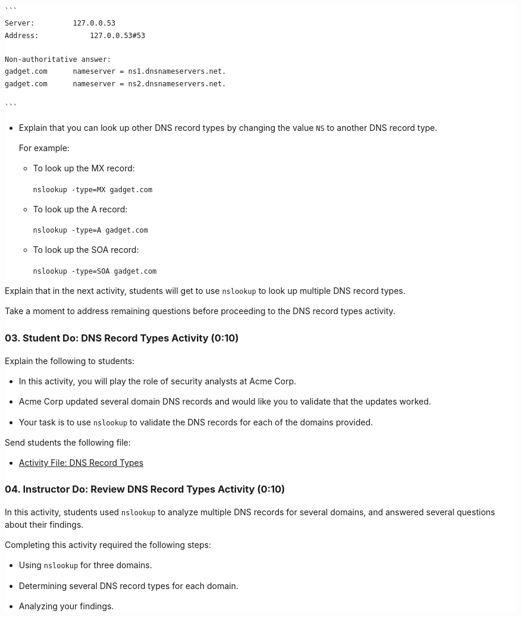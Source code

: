     ```
    Server:		    127.0.0.53
    Address:            127.0.0.53#53

    Non-authoritative answer:
    gadget.com	    nameserver = ns1.dnsnameservers.net.
    gadget.com	    nameserver = ns2.dnsnameservers.net.

    ```

- Explain that you can look up other DNS record types by changing the value `NS` to another DNS record type. 
 
   For example: 

   - To look up the MX record:

       `nslookup -type=MX gadget.com`
    
   - To look up the A record:
    
       `nslookup -type=A gadget.com`
    
   - To look up the SOA record:

       `nslookup -type=SOA gadget.com`
  
Explain that in the next activity, students will get to use `nslookup` to look up multiple DNS record types.

Take a moment to address remaining questions before proceeding to the DNS record types activity.

### 03. Student Do: DNS Record Types Activity (0:10)

Explain the following to students:

- In this activity, you will play the role of security analysts at Acme Corp.

- Acme Corp updated several domain DNS records and would like you to validate that the updates worked. 

- Your task is to use `nslookup` to validate the DNS records for each of the domains provided.

Send students the following file:

- [Activity File: DNS Record Types](Activities/03_DNS_Record_Types/unsolved/readme.md) 


### 04. Instructor Do: Review DNS Record Types Activity (0:10)

In this activity, students used `nslookup` to analyze multiple DNS records for several domains, and answered several questions about their findings. 

Completing this activity required the following steps:

- Using `nslookup` for three domains. 

- Determining several DNS record types for each domain.

- Analyzing your findings.
